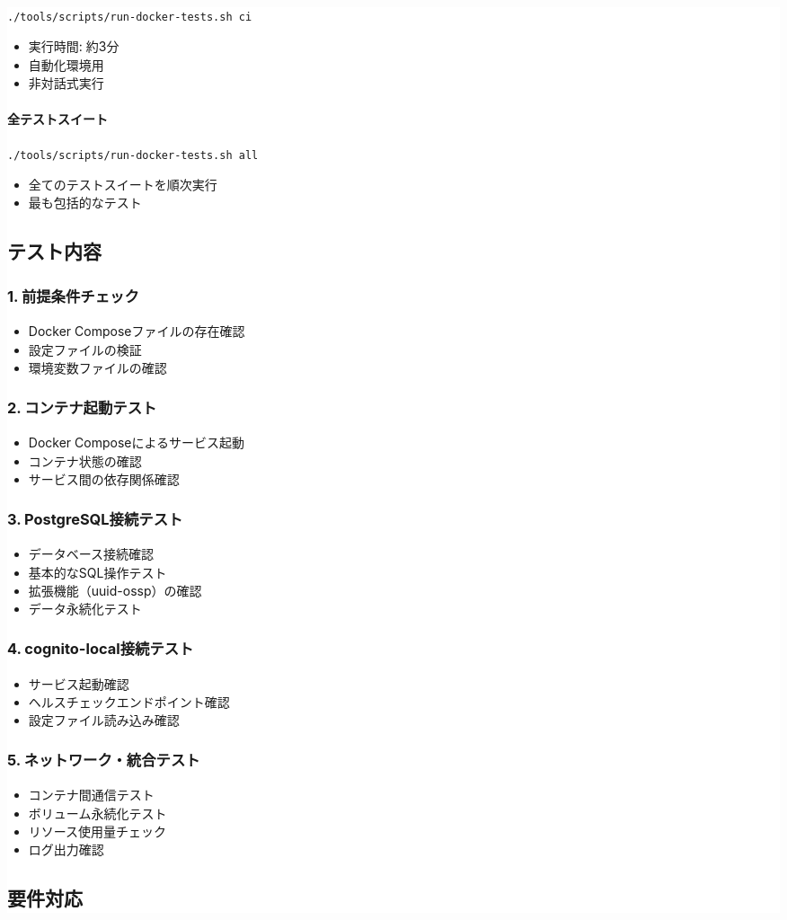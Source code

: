 ```bash
./tools/scripts/run-docker-tests.sh ci
```

- 実行時間: 約3分
- 自動化環境用
- 非対話式実行

#### 全テストスイート

```bash
./tools/scripts/run-docker-tests.sh all
```

- 全てのテストスイートを順次実行
- 最も包括的なテスト

## テスト内容

### 1. 前提条件チェック

- Docker Composeファイルの存在確認
- 設定ファイルの検証
- 環境変数ファイルの確認

### 2. コンテナ起動テスト

- Docker Composeによるサービス起動
- コンテナ状態の確認
- サービス間の依存関係確認

### 3. PostgreSQL接続テスト

- データベース接続確認
- 基本的なSQL操作テスト
- 拡張機能（uuid-ossp）の確認
- データ永続化テスト

### 4. cognito-local接続テスト

- サービス起動確認
- ヘルスチェックエンドポイント確認
- 設定ファイル読み込み確認

### 5. ネットワーク・統合テスト

- コンテナ間通信テスト
- ボリューム永続化テスト
- リソース使用量チェック
- ログ出力確認

## 要件対応
